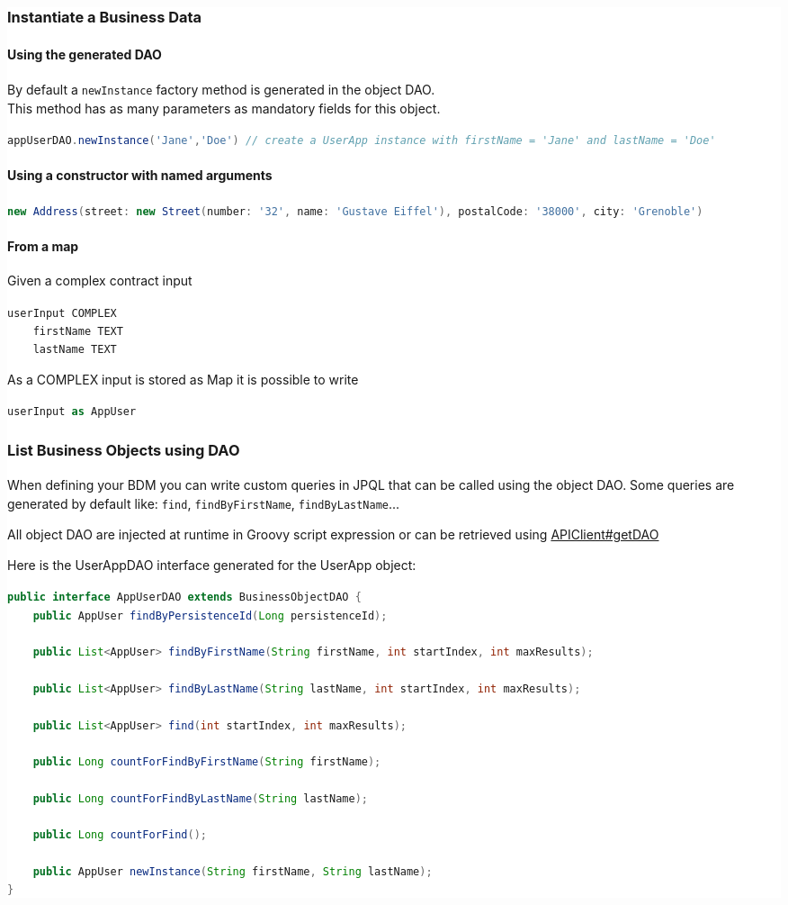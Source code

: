 ### Instantiate a Business Data

#### Using the generated DAO

By default a `newInstance` factory method is generated in the object DAO.  
This method has as many parameters as mandatory fields for this object.

```groovy
appUserDAO.newInstance('Jane','Doe') // create a UserApp instance with firstName = 'Jane' and lastName = 'Doe'
```

#### Using a constructor with named arguments

```groovy
new Address(street: new Street(number: '32', name: 'Gustave Eiffel'), postalCode: '38000', city: 'Grenoble')
```

#### From a map

Given a complex contract input

```
userInput COMPLEX
	firstName TEXT
	lastName TEXT
```

As a COMPLEX input is stored as Map it is possible to write

```groovy
userInput as AppUser 
```

### List Business Objects using DAO

When defining your BDM you can write custom queries in JPQL that can be called using the object DAO.
Some queries are generated by default like: `find`, `findByFirstName`, `findByLastName`...

All object DAO are injected at runtime in Groovy script expression or can be retrieved using [APIClient#getDAO](https://documentation.bonitasoft.com/javadoc/api/${varVersion}/org/bonitasoft/engine/api/APIClient.html#getDAO-java.lang.Class-)

Here is the UserAppDAO interface generated for the UserApp object:

```java
public interface AppUserDAO extends BusinessObjectDAO {
    public AppUser findByPersistenceId(Long persistenceId);

    public List<AppUser> findByFirstName(String firstName, int startIndex, int maxResults);

    public List<AppUser> findByLastName(String lastName, int startIndex, int maxResults);

    public List<AppUser> find(int startIndex, int maxResults);

    public Long countForFindByFirstName(String firstName);

    public Long countForFindByLastName(String lastName);

    public Long countForFind();

    public AppUser newInstance(String firstName, String lastName);
}
```
